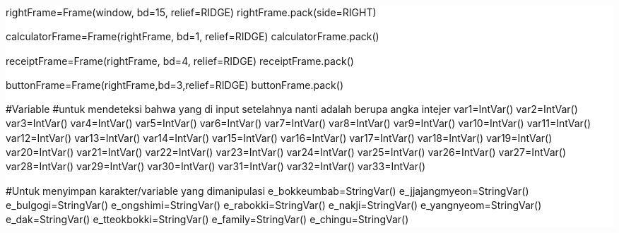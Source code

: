 rightFrame=Frame(window, bd=15, relief=RIDGE)
rightFrame.pack(side=RIGHT)

calculatorFrame=Frame(rightFrame, bd=1, relief=RIDGE)
calculatorFrame.pack()

receiptFrame=Frame(rightFrame, bd=4, relief=RIDGE)
receiptFrame.pack()

buttonFrame=Frame(rightFrame,bd=3,relief=RIDGE)
buttonFrame.pack()

#Variable
#untuk mendeteksi bahwa yang di input setelahnya nanti adalah berupa angka intejer
var1=IntVar()
var2=IntVar()
var3=IntVar()
var4=IntVar()
var5=IntVar()
var6=IntVar()
var7=IntVar()
var8=IntVar()
var9=IntVar()
var10=IntVar()
var11=IntVar()
var12=IntVar()
var13=IntVar()
var14=IntVar()
var15=IntVar()
var16=IntVar()
var17=IntVar()
var18=IntVar()
var19=IntVar()
var20=IntVar()
var21=IntVar()
var22=IntVar()
var23=IntVar()
var24=IntVar()
var25=IntVar()
var26=IntVar()
var27=IntVar()
var28=IntVar()
var29=IntVar()
var30=IntVar()
var31=IntVar()
var32=IntVar()
var33=IntVar()


#Untuk menyimpan karakter/variable yang dimanipulasi
e_bokkeumbab=StringVar()
e_jjajangmyeon=StringVar()
e_bulgogi=StringVar()
e_ongshimi=StringVar()
e_rabokki=StringVar()
e_nakji=StringVar()
e_yangnyeom=StringVar()
e_dak=StringVar()
e_tteokbokki=StringVar()
e_family=StringVar()
e_chingu=StringVar()
